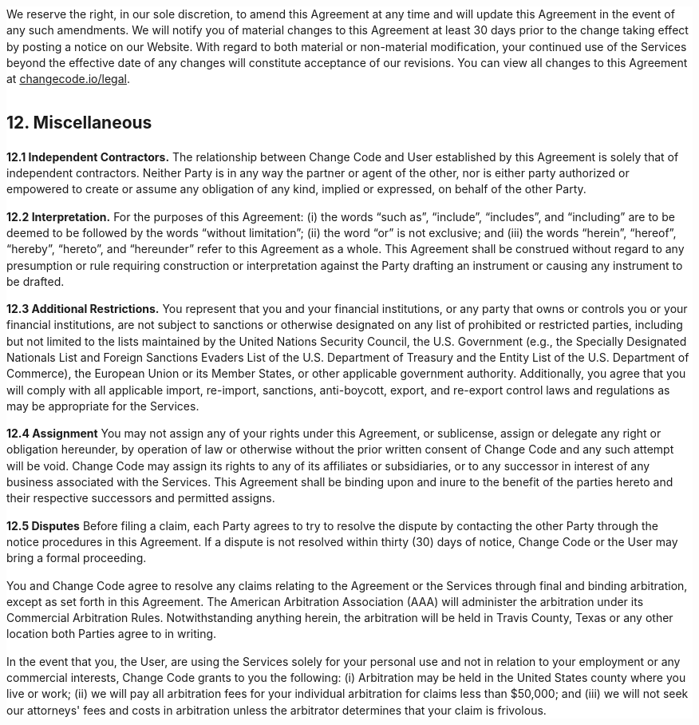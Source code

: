 We reserve the right, in our sole discretion, to amend this Agreement at any time and will update this Agreement in the event of any such amendments. We will notify you of material changes to this Agreement at least 30 days prior to the change taking effect by posting a notice on our Website. With regard to both material or non-material modification, your continued use of the Services beyond the effective date of any changes will constitute acceptance of our revisions. You can view all changes to this Agreement at [changecode.io/legal](https://changecode.io/legal).

## 12. Miscellaneous

**12.1 Independent Contractors.** The relationship between Change Code and User established by this Agreement is solely that of independent contractors. Neither Party is in any way the partner or agent of the other, nor is either party authorized or empowered to create or assume any obligation of any kind, implied or expressed, on behalf of the other Party.

**12.2 Interpretation.** For the purposes of this Agreement: (i) the words “such as”, “include”, “includes”, and “including” are to be deemed to be followed by the words “without limitation”; (ii) the word “or” is not exclusive; and (iii) the words “herein”, “hereof”, “hereby”, “hereto”, and “hereunder” refer to this Agreement as a whole. This Agreement shall be construed without regard to any presumption or rule requiring construction or interpretation against the Party drafting an instrument or causing any instrument to be drafted.

**12.3 Additional Restrictions.** You represent that you and your financial institutions, or any party that owns or controls you or your financial institutions, are not subject to sanctions or otherwise designated on any list of prohibited or restricted parties, including but not limited to the lists maintained by the United Nations Security Council, the U.S. Government (e.g., the Specially Designated Nationals List and Foreign Sanctions Evaders List of the U.S. Department of Treasury and the Entity List of the U.S. Department of Commerce), the European Union or its Member States, or other applicable government authority. Additionally, you agree that you will comply with all applicable import, re-import, sanctions, anti-boycott, export, and re-export control laws and regulations as may be appropriate for the Services.

**12.4 Assignment** You may not assign any of your rights under this Agreement, or sublicense, assign or delegate any right or obligation hereunder, by operation of law or otherwise without the prior written consent of Change Code and any such attempt will be void. Change Code may assign its rights to any of its affiliates or subsidiaries, or to any successor in interest of any business associated with the Services.  This Agreement shall be binding upon and inure to the benefit of the parties hereto and their respective successors and permitted assigns.

**12.5 Disputes** Before filing a claim, each Party agrees to try to resolve the dispute by contacting the other Party through the notice procedures in this Agreement. If a dispute is not resolved within thirty (30) days of notice, Change Code or the User may bring a formal proceeding.

You and Change Code agree to resolve any claims relating to the Agreement or the Services through final and binding arbitration, except as set forth in this Agreement. The American Arbitration Association (AAA) will administer the arbitration under its Commercial Arbitration Rules. Notwithstanding anything herein, the arbitration will be held in Travis County, Texas or any other location both Parties agree to in writing.

In the event that you, the User, are using the Services solely for your personal use and not in relation to your employment or any commercial interests, Change Code grants to you the following: (i) Arbitration may be held in the United States county where you live or work; (ii) we will pay all arbitration fees for your individual arbitration for claims less than $50,000; and (iii) we will not seek our attorneys' fees and costs in arbitration unless the arbitrator determines that your claim is frivolous.
